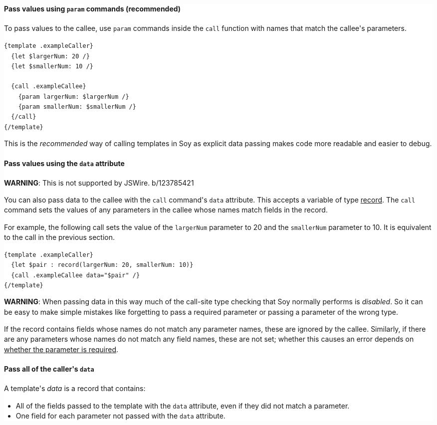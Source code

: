 #### Pass values using `param` commands (recommended)

To pass values to the callee, use `param` commands inside the `call` function
with names that match the callee's parameters.

```soy
{template .exampleCaller}
  {let $largerNum: 20 /}
  {let $smallerNum: 10 /}

  {call .exampleCallee}
    {param largerNum: $largerNum /}
    {param smallerNum: $smallerNum /}
  {/call}
{/template}
```

This is the *recommended* way of calling templates in Soy as explicit data
passing makes code more readable and easier to debug.

#### Pass values using the `data` attribute

**WARNING**: This is not supported by JSWire. b/123785421

You can also pass data to the callee with the `call` command's `data` attribute.
This accepts a variable of type
[record](/third_party/java_src/soy/g3doc/reference/types.md#record). The `call`
command sets the values of any parameters in the callee whose names match fields
in the record.

For example, the following call sets the value of the `largerNum` parameter to
20 and the `smallerNum` parameter to 10. It is equivalent to the call in the
previous section.

```soy
{template .exampleCaller}
  {let $pair : record(largerNum: 20, smallerNum: 10)}
  {call .exampleCallee data="$pair" /}
{/template}
```

**WARNING**: When passing data in this way much of the call-site type checking
that Soy normally performs is *disabled*. So it can be easy to make simple
mistakes like forgetting to pass a required parameter or passing a parameter of
the wrong type.

If the record contains fields whose names do not match any parameter names,
these are ignored by the callee. Similarly, if there are any parameters whose
names do not match any field names, these are not set; whether this causes an
error depends on [whether the parameter is
required](/third_party/java_src/soy/g3doc/reference/templates.md#param).

#### Pass all of the caller's `data`

A template's *data* is a record that contains:

*   All of the fields passed to the template with the `data` attribute, even if
    they did not match a parameter.
*   One field for each parameter not passed with the `data` attribute.
